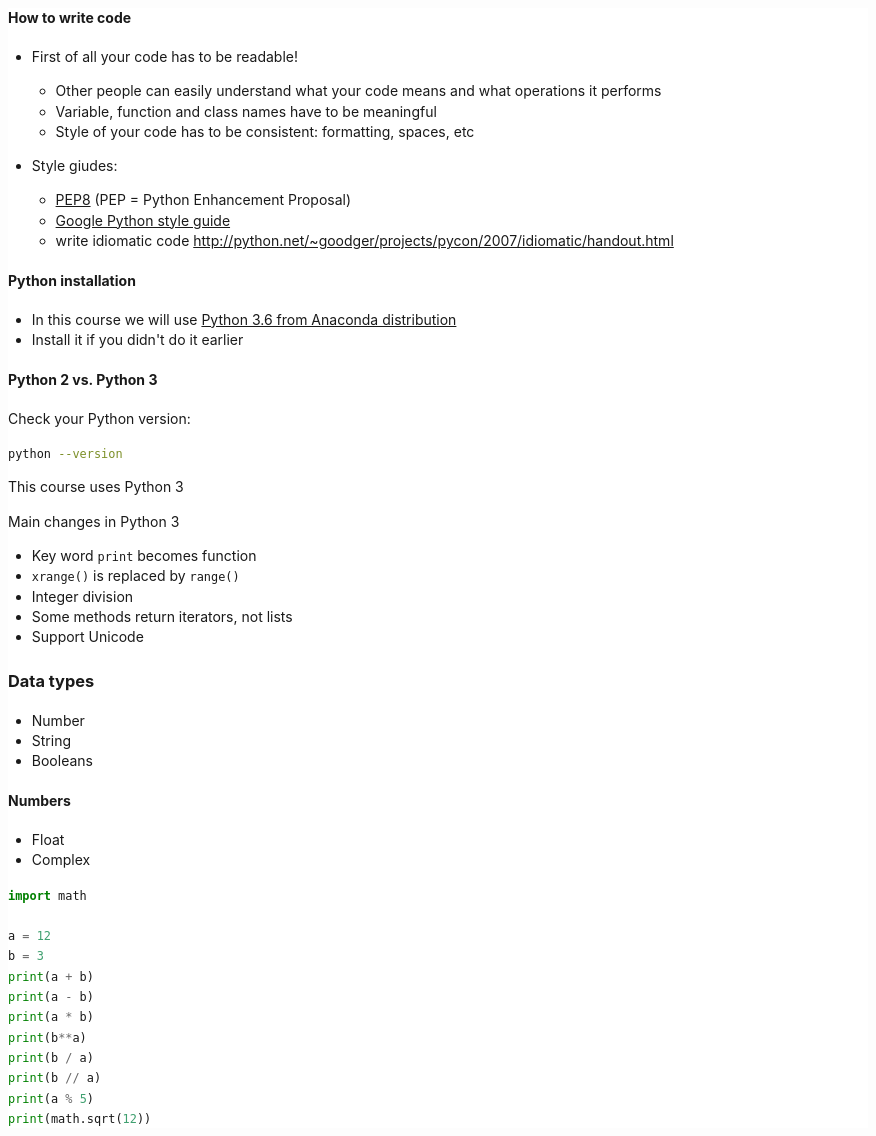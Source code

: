 
#### How to write code

- First of all your code has to be readable!
    - Other people can easily understand what your code means and what operations it performs
    - Variable, function and class names have to be meaningful
    - Style of your code has to be consistent: formatting, spaces, etc

- Style giudes:
    - [PEP8](http://legacy.python.org/dev/peps/pep-0008/) (PEP = Python Enhancement Proposal)
    - [Google Python style guide](https://google.github.io/styleguide/pyguide.html)
    - write idiomatic code http://python.net/~goodger/projects/pycon/2007/idiomatic/handout.html

#### Python installation

- In this course we will use [Python 3.6 from Anaconda distribution](https://www.anaconda.com/download/)
- Install it if you didn't do it earlier

#### Python 2 vs. Python 3

Check your Python version:
```bash
python --version
```
This course uses Python 3

Main changes in Python 3

- Key word ```print``` becomes function
- ```xrange()``` is replaced by ```range()```
- Integer division
- Some methods return iterators, not lists
- Support Unicode

### Data types

- Number
- String
- Booleans

#### Numbers

- Float 
- Complex


```python
import math

a = 12
b = 3
print(a + b)
print(a - b)
print(a * b)
print(b**a)
print(b / a)
print(b // a)
print(a % 5)
print(math.sqrt(12))
```
